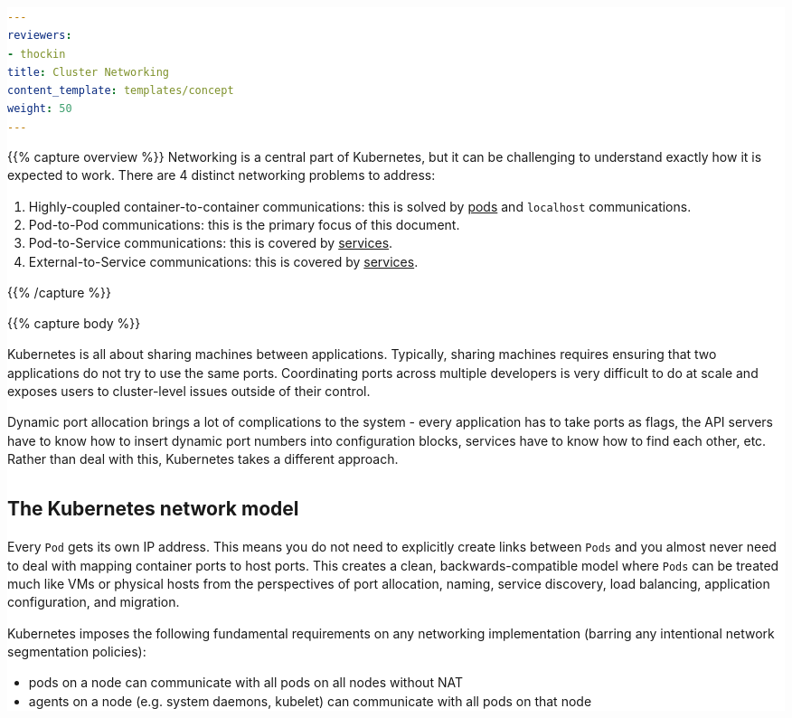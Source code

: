 ```yaml
---
reviewers:
- thockin
title: Cluster Networking
content_template: templates/concept
weight: 50
---
```


{{% capture overview %}}
Networking is a central part of Kubernetes, but it can be challenging to
understand exactly how it is expected to work.  There are 4 distinct networking
problems to address:

1. Highly-coupled container-to-container communications: this is solved by
   [pods](/docs/concepts/workloads/pods/pod/) and `localhost` communications.
2. Pod-to-Pod communications: this is the primary focus of this document.
3. Pod-to-Service communications: this is covered by [services](/docs/concepts/services-networking/service/).
4. External-to-Service communications: this is covered by [services](/docs/concepts/services-networking/service/).

{{% /capture %}}


{{% capture body %}}

Kubernetes is all about sharing machines between applications.  Typically,
sharing machines requires ensuring that two applications do not try to use the
same ports.  Coordinating ports across multiple developers is very difficult to
do at scale and exposes users to cluster-level issues outside of their control.

Dynamic port allocation brings a lot of complications to the system - every
application has to take ports as flags, the API servers have to know how to
insert dynamic port numbers into configuration blocks, services have to know
how to find each other, etc.  Rather than deal with this, Kubernetes takes a
different approach.

## The Kubernetes network model

Every `Pod` gets its own IP address. This means you do not need to explicitly
create links between `Pods` and you almost never need to deal with mapping
container ports to host ports.  This creates a clean, backwards-compatible
model where `Pods` can be treated much like VMs or physical hosts from the
perspectives of port allocation, naming, service discovery, load balancing,
application configuration, and migration.

Kubernetes imposes the following fundamental requirements on any networking
implementation (barring any intentional network segmentation policies):

   * pods on a node can communicate with all pods on all nodes without NAT
   * agents on a node (e.g. system daemons, kubelet) can communicate with all
     pods on that node
